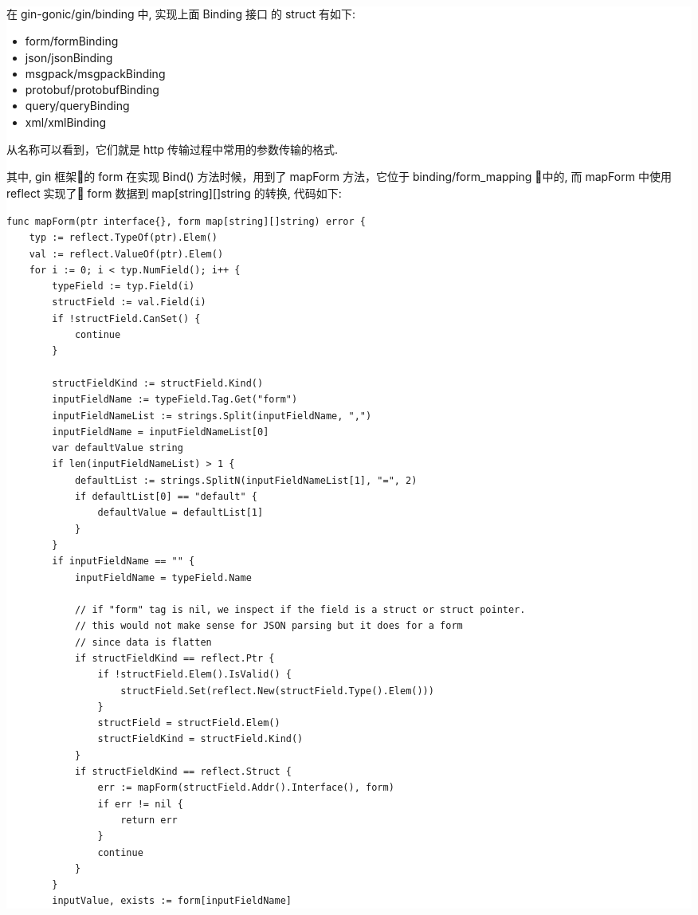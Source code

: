 在 gin-gonic/gin/binding 中,  实现上面 Binding 接口 的 struct 有如下:
+ form/formBinding
+ json/jsonBinding
+ msgpack/msgpackBinding
+ protobuf/protobufBinding
+ query/queryBinding
+ xml/xmlBinding

从名称可以看到，它们就是 http 传输过程中常用的参数传输的格式. 

其中, gin 框架的 form 在实现 Bind() 方法时候，用到了 mapForm 方法，它位于 binding/form_mapping 中的, 而 mapForm 中使用 reflect 实现了 form 数据到 map[string][]string 的转换, 代码如下:

    func mapForm(ptr interface{}, form map[string][]string) error {
        typ := reflect.TypeOf(ptr).Elem()
        val := reflect.ValueOf(ptr).Elem()
        for i := 0; i < typ.NumField(); i++ {
            typeField := typ.Field(i)
            structField := val.Field(i)
            if !structField.CanSet() {
                continue
            }

            structFieldKind := structField.Kind()
            inputFieldName := typeField.Tag.Get("form")
            inputFieldNameList := strings.Split(inputFieldName, ",")
            inputFieldName = inputFieldNameList[0]
            var defaultValue string
            if len(inputFieldNameList) > 1 {
                defaultList := strings.SplitN(inputFieldNameList[1], "=", 2)
                if defaultList[0] == "default" {
                    defaultValue = defaultList[1]
                }
            }
            if inputFieldName == "" {
                inputFieldName = typeField.Name

                // if "form" tag is nil, we inspect if the field is a struct or struct pointer.
                // this would not make sense for JSON parsing but it does for a form
                // since data is flatten
                if structFieldKind == reflect.Ptr {
                    if !structField.Elem().IsValid() {
                        structField.Set(reflect.New(structField.Type().Elem()))
                    }
                    structField = structField.Elem()
                    structFieldKind = structField.Kind()
                }
                if structFieldKind == reflect.Struct {
                    err := mapForm(structField.Addr().Interface(), form)
                    if err != nil {
                        return err
                    }
                    continue
                }
            }
            inputValue, exists := form[inputFieldName]

